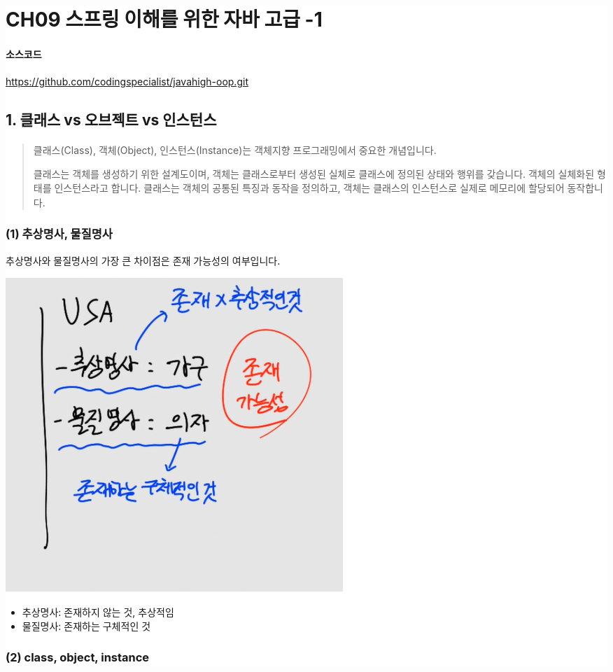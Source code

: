 # CH09 스프링 이해를 위한 자바 고급 -1

#### 소스코드

https://github.com/codingspecialist/javahigh-oop.git

## 1. 클래스 vs 오브젝트 vs 인스턴스
> 클래스(Class), 객체(Object), 인스턴스(Instance)는 객체지향 프로그래밍에서 중요한 개념입니다.
>
>  클래스는 객체를 생성하기 위한 설계도이며, 객체는 클래스로부터 생성된 실체로 클래스에 정의된 상태와 행위를 갖습니다. 객체의 실체화된 형태를 인스턴스라고 합니다. 클래스는 객체의 공통된 특징과 동작을 정의하고, 객체는 클래스의 인스턴스로 실제로 메모리에 할당되어 동작합니다.

### (1) 추상명사, 물질명사

추상명사와 물질명사의 가장 큰 차이점은 존재 가능성의 여부입니다.

![1](images/1.png)

- 추상명사: 존재하지 않는 것, 추상적임
- 물질명사: 존재하는 구체적인 것

### (2) class, object, instance
